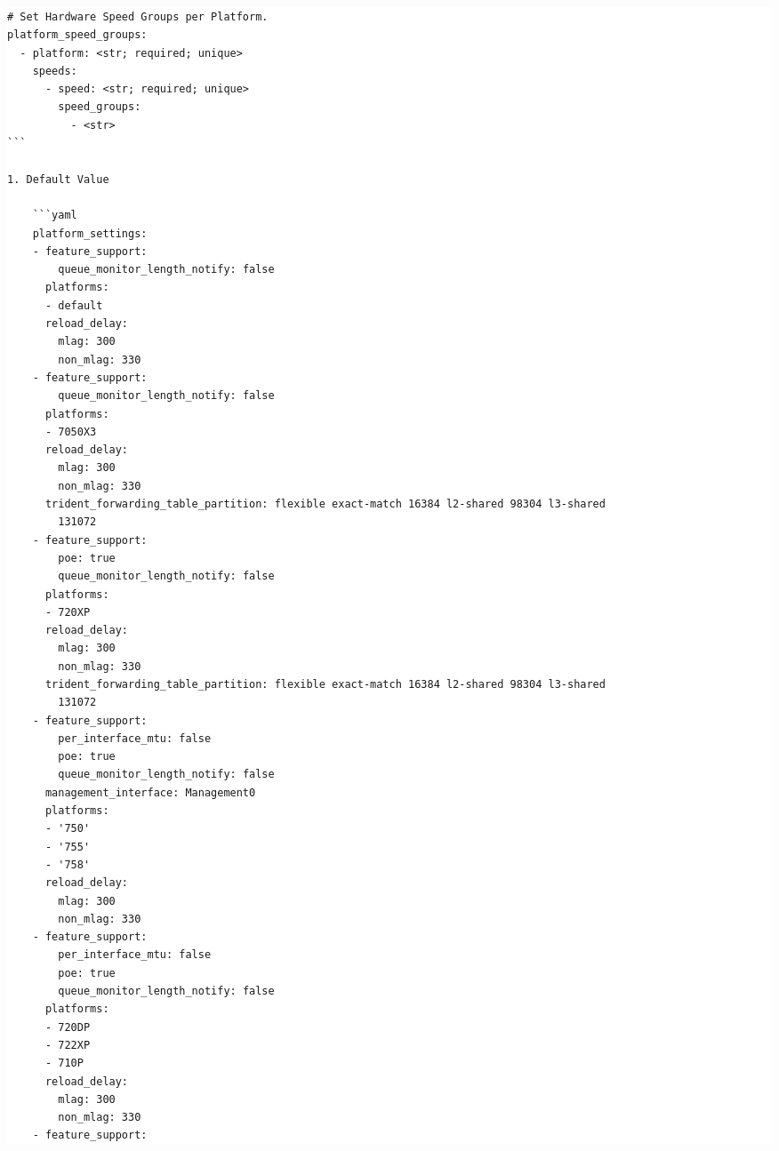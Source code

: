    # Set Hardware Speed Groups per Platform.
    platform_speed_groups:
      - platform: <str; required; unique>
        speeds:
          - speed: <str; required; unique>
            speed_groups:
              - <str>
    ```

    1. Default Value

        ```yaml
        platform_settings:
        - feature_support:
            queue_monitor_length_notify: false
          platforms:
          - default
          reload_delay:
            mlag: 300
            non_mlag: 330
        - feature_support:
            queue_monitor_length_notify: false
          platforms:
          - 7050X3
          reload_delay:
            mlag: 300
            non_mlag: 330
          trident_forwarding_table_partition: flexible exact-match 16384 l2-shared 98304 l3-shared
            131072
        - feature_support:
            poe: true
            queue_monitor_length_notify: false
          platforms:
          - 720XP
          reload_delay:
            mlag: 300
            non_mlag: 330
          trident_forwarding_table_partition: flexible exact-match 16384 l2-shared 98304 l3-shared
            131072
        - feature_support:
            per_interface_mtu: false
            poe: true
            queue_monitor_length_notify: false
          management_interface: Management0
          platforms:
          - '750'
          - '755'
          - '758'
          reload_delay:
            mlag: 300
            non_mlag: 330
        - feature_support:
            per_interface_mtu: false
            poe: true
            queue_monitor_length_notify: false
          platforms:
          - 720DP
          - 722XP
          - 710P
          reload_delay:
            mlag: 300
            non_mlag: 330
        - feature_support: